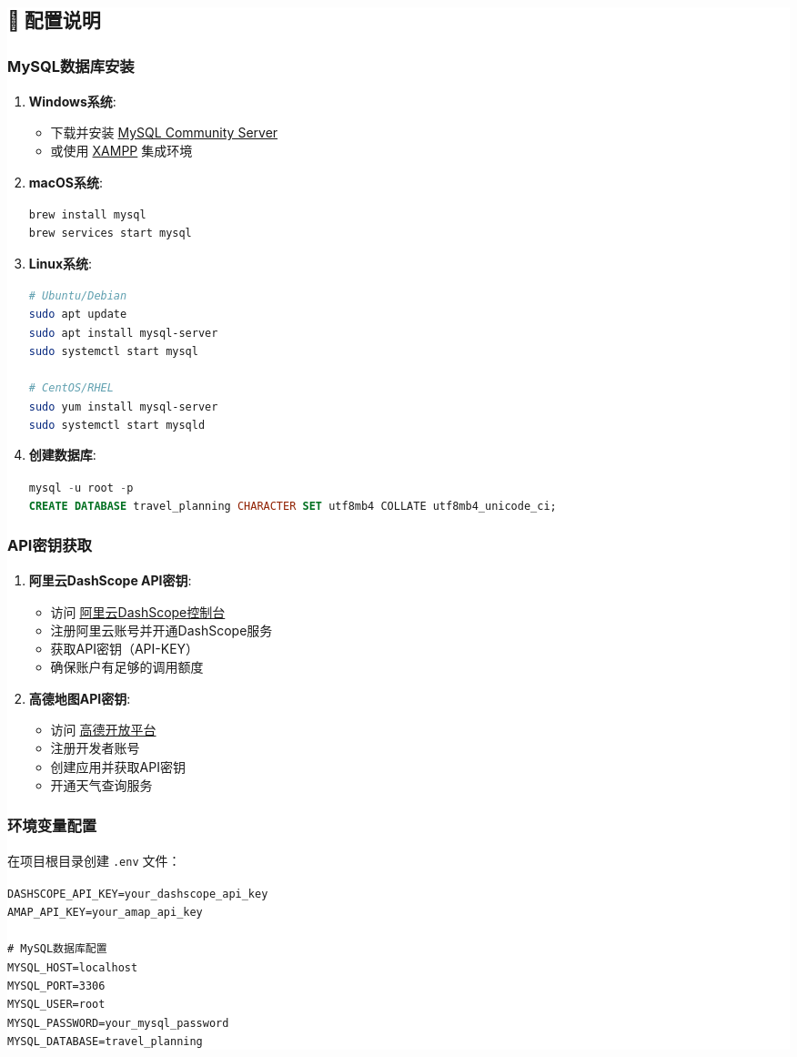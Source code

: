 ## 🔧 配置说明

### MySQL数据库安装

1. **Windows系统**:
   - 下载并安装 [MySQL Community Server](https://dev.mysql.com/downloads/mysql/)
   - 或使用 [XAMPP](https://www.apachefriends.org/) 集成环境

2. **macOS系统**:
   ```bash
   brew install mysql
   brew services start mysql
   ```

3. **Linux系统**:
   ```bash
   # Ubuntu/Debian
   sudo apt update
   sudo apt install mysql-server
   sudo systemctl start mysql
   
   # CentOS/RHEL
   sudo yum install mysql-server
   sudo systemctl start mysqld
   ```

4. **创建数据库**:
   ```sql
   mysql -u root -p
   CREATE DATABASE travel_planning CHARACTER SET utf8mb4 COLLATE utf8mb4_unicode_ci;
   ```

### API密钥获取

1. **阿里云DashScope API密钥**:
   - 访问 [阿里云DashScope控制台](https://dashscope.console.aliyun.com/)
   - 注册阿里云账号并开通DashScope服务
   - 获取API密钥（API-KEY）
   - 确保账户有足够的调用额度

2. **高德地图API密钥**:
   - 访问 [高德开放平台](https://lbs.amap.com/)
   - 注册开发者账号
   - 创建应用并获取API密钥
   - 开通天气查询服务

### 环境变量配置

在项目根目录创建 `.env` 文件：

```env
DASHSCOPE_API_KEY=your_dashscope_api_key
AMAP_API_KEY=your_amap_api_key

# MySQL数据库配置
MYSQL_HOST=localhost
MYSQL_PORT=3306
MYSQL_USER=root
MYSQL_PASSWORD=your_mysql_password
MYSQL_DATABASE=travel_planning
```
